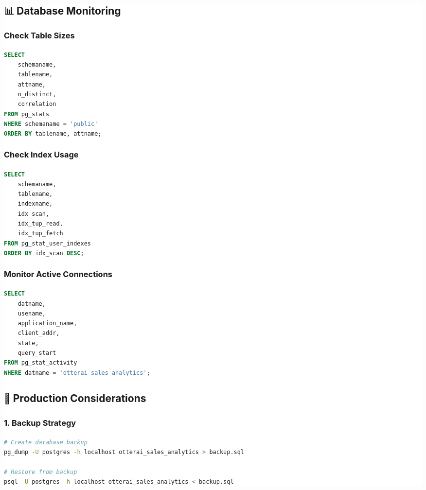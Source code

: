 ## 📊 Database Monitoring

### Check Table Sizes
```sql
SELECT 
    schemaname,
    tablename,
    attname,
    n_distinct,
    correlation
FROM pg_stats
WHERE schemaname = 'public'
ORDER BY tablename, attname;
```

### Check Index Usage
```sql
SELECT 
    schemaname,
    tablename,
    indexname,
    idx_scan,
    idx_tup_read,
    idx_tup_fetch
FROM pg_stat_user_indexes
ORDER BY idx_scan DESC;
```

### Monitor Active Connections
```sql
SELECT 
    datname,
    usename,
    application_name,
    client_addr,
    state,
    query_start
FROM pg_stat_activity
WHERE datname = 'otterai_sales_analytics';
```

## 🚨 Production Considerations

### 1. Backup Strategy
```bash
# Create database backup
pg_dump -U postgres -h localhost otterai_sales_analytics > backup.sql

# Restore from backup
psql -U postgres -h localhost otterai_sales_analytics < backup.sql
```
